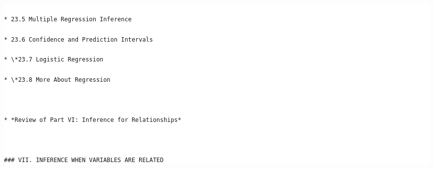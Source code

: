                                                                                                                                                                                                                                                                                                                                                                                                                                                                                                                   * 23.5 Multiple Regression Inference
                                                                                                                                                                                                                                                                                                                                                                                                                                                                                                                    * 23.6 Confidence and Prediction Intervals
                                                                                                                                                                                                                                                                                                                                                                                                                                                                                                                      * \*23.7 Logistic Regression
                                                                                                                                                                                                                                                                                                                                                                                                                                                                                                                        * \*23.8 More About Regression
                                                                                                                                                                                                                                                                                                                                                                                                                                                                                                                        
                                                                                                                                                                                                                                                                                                                                                                                                                                                                                                                        
                                                                                                                                                                                                                                                                                                                                                                                                                                                                                                                        * *Review of Part VI: Inference for Relationships*
                                                                                                                                                                                                                                                                                                                                                                                                                                                                                                                        
                                                                                                                                                                                                                                                                                                                                                                                                                                                                                                                        
                                                                                                                                                                                                                                                                                                                                                                                                                                                                                                                        ### VII. INFERENCE WHEN VARIABLES ARE RELATED
                                                                                                                                                                                                                                                                                                                                                                                                                                                                                                                        